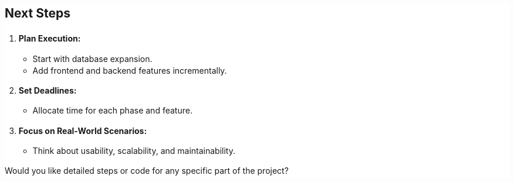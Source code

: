 
## Next Steps

1. **Plan Execution:**
   - Start with database expansion.
   - Add frontend and backend features incrementally.

2. **Set Deadlines:**
   - Allocate time for each phase and feature.

3. **Focus on Real-World Scenarios:**
   - Think about usability, scalability, and maintainability.

Would you like detailed steps or code for any specific part of the project?

